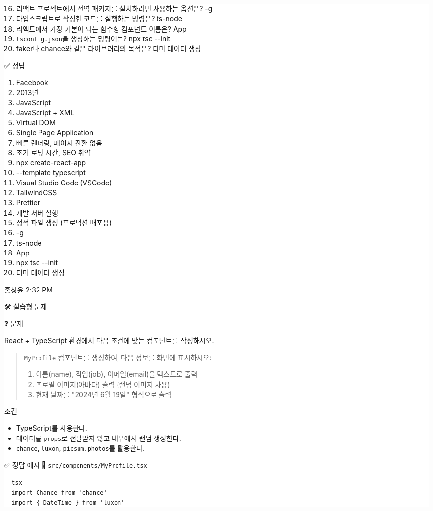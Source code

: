 16. 리액트 프로젝트에서 전역 패키지를 설치하려면 사용하는 옵션은? -g
17. 타입스크립트로 작성한 코드를 실행하는 명령은? ts-node
18. 리액트에서 가장 기본이 되는 함수형 컴포넌트 이름은? App
19. `tsconfig.json`을 생성하는 명령어는? npx tsc --init
20. faker나 chance와 같은 라이브러리의 목적은? 더미 데이터 생성


✅ 정답

1. Facebook
2. 2013년
3. JavaScript
4. JavaScript + XML
5. Virtual DOM
6. Single Page Application
7. 빠른 렌더링, 페이지 전환 없음
8. 초기 로딩 시간, SEO 취약
9. npx create-react-app
10. \--template typescript
11. Visual Studio Code (VSCode)
12. TailwindCSS
13. Prettier
14. 개발 서버 실행
15. 정적 파일 생성 (프로덕션 배포용)
16. -g
17. ts-node
18. App
19. npx tsc --init
20. 더미 데이터 생성

홍창윤 2:32 PM


🛠️ 실습형 문제

 ❓ 문제

React + TypeScript 환경에서 다음 조건에 맞는 컴포넌트를 작성하시오.

> `MyProfile` 컴포넌트를 생성하여, 다음 정보를 화면에 표시하시오:
>
> 1. 이름(name), 직업(job), 이메일(email)을 텍스트로 출력
> 2. 프로필 이미지(아바타) 출력 (랜덤 이미지 사용)
> 3. 현재 날짜를 "2024년 6월 19일" 형식으로 출력

조건

* TypeScript를 사용한다.
* 데이터를 `props`로 전달받지 않고 내부에서 랜덤 생성한다.
* `chance`, `luxon`, `picsum.photos`를 활용한다.


✅ 정답 예시
📁 `src/components/MyProfile.tsx`

      tsx
      import Chance from 'chance'
      import { DateTime } from 'luxon'
